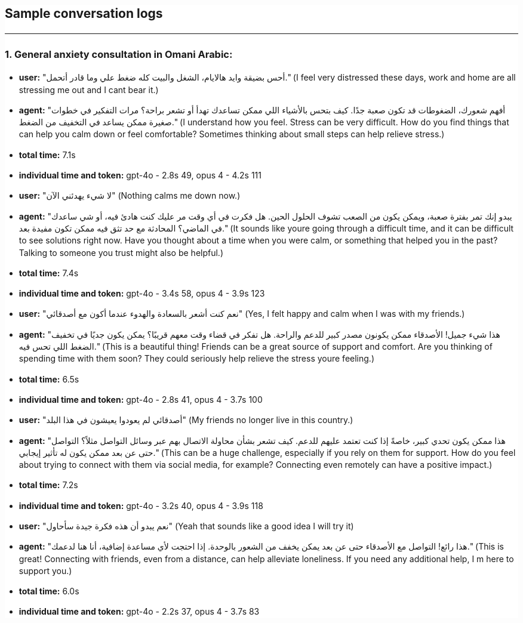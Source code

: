 ## Sample conversation logs

---
### **1. General anxiety consultation in Omani Arabic:**

* **user:** "أحس بضيقة وايد هالايام، الشغل والبيت كله ضغط علي وما قادر أتحمل."
(I feel very distressed these days, work and home are all stressing me out and I cant bear it.)
* **agent:** "أفهم شعورك، الضغوطات قد تكون صعبة جدًا. كيف بتحس بالأشياء اللي ممكن تساعدك تهدأ أو تشعر براحة؟ مرات التفكير في خطوات صغيرة ممكن يساعد في التخفيف من الضغط."
(I understand how you feel. Stress can be very difficult. How do you find things that can help you calm down or feel comfortable? Sometimes thinking about small steps can help relieve stress.) 
* **total time:** 7.1s
* **individual time and token:**
gpt-4o - 2.8s 49, opus 4 - 4.2s 111


* **user:** "لا شيء يهدئني الآن"
(Nothing calms me down now.)
* **agent:** "يبدو إنك تمر بفترة صعبة، ويمكن يكون من الصعب تشوف الحلول الحين. هل فكرت في أي وقت مر عليك كنت هادئ فيه، أو شي ساعدك في الماضي؟ المحادثة مع حد تثق فيه ممكن تكون مفيدة بعد."
(It sounds like youre going through a difficult time, and it can be difficult to see solutions right now. Have you thought about a time when you were calm, or something that helped you in the past? Talking to someone you trust might also be helpful.)
* **total time:** 7.4s
* **individual time and token:**
gpt-4o - 3.4s 58, opus 4 - 3.9s 123


* **user:** "نعم كنت أشعر بالسعادة والهدوء عندما أكون مع أصدقائي"
(Yes, I felt happy and calm when I was with my friends.)
* **agent:** "هذا شيء جميل! الأصدقاء ممكن يكونون مصدر كبير للدعم والراحة. هل تفكر في قضاء وقت معهم قريبًا؟ يمكن يكون جديًا في تخفيف الضغط اللي تحس فيه."
(This is a beautiful thing! Friends can be a great source of support and comfort. Are you thinking of spending time with them soon? They could seriously help relieve the stress youre feeling.)
* **total time:** 6.5s
* **individual time and token:**
gpt-4o - 2.8s 41, opus 4 - 3.7s 100


* **user:** "أصدقائي لم يعودوا يعيشون في هذا البلد"
(My friends no longer live in this country.)
* **agent:** "هذا ممكن يكون تحدي كبير، خاصةً إذا كنت تعتمد عليهم للدعم. كيف تشعر بشأن محاولة الاتصال بهم عبر وسائل التواصل مثلاً؟ التواصل حتى عن بعد ممكن يكون له تأثير إيجابي."
(This can be a huge challenge, especially if you rely on them for support. How do you feel about trying to connect with them via social media, for example? Connecting even remotely can have a positive impact.)
* **total time:** 7.2s
* **individual time and token:**
gpt-4o - 3.2s 40, opus 4 - 3.9s 118


* **user:** "نعم يبدو أن هذه فكرة جيدة سأحاول"
(Yeah that sounds like a good idea I will try it)
* **agent:** "هذا رائع! التواصل مع الأصدقاء حتى عن بعد يمكن يخفف من الشعور بالوحدة. إذا احتجت لأي مساعدة إضافية، أنا هنا لدعمك."
(This is great! Connecting with friends, even from a distance, can help alleviate loneliness. If you need any additional help, I m here to support you.)
* **total time:** 6.0s
* **individual time and token:**
gpt-4o - 2.2s 37, opus 4 - 3.7s 83
